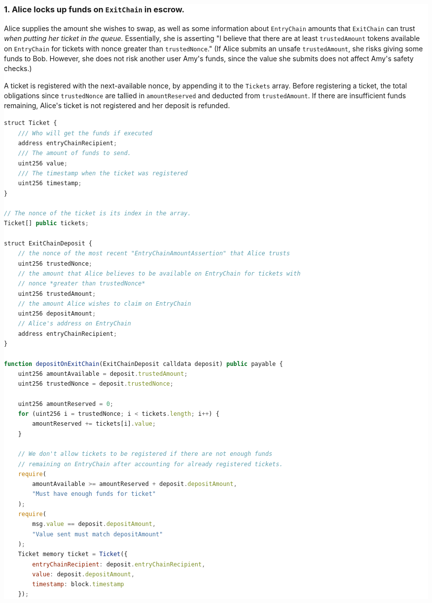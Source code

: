 ### 1. Alice locks up funds on `ExitChain` in escrow.

Alice supplies the amount she wishes to swap, as well as some information about `EntryChain` amounts that `ExitChain` can trust _when putting her ticket in the queue._ Essentially, she is asserting "I believe that there are at least `trustedAmount` tokens available on `EntryChain` for tickets with nonce greater than `trustedNonce`." (If Alice submits an unsafe `trustedAmount`, she risks giving some funds to Bob. However, she does not risk another user Amy's funds, since the value she submits does not affect Amy's safety checks.)

A ticket is registered with the next-available nonce, by appending it to the `Tickets` array. Before registering a ticket, the total obligations since `trustedNonce` are tallied in `amountReserved` and deducted from `trustedAmount`. If there are insufficient funds remaining, Alice's ticket is not registered and her deposit is refunded.

```jsx
struct Ticket {
    /// Who will get the funds if executed
    address entryChainRecipient;
    /// The amount of funds to send.
    uint256 value;
    /// The timestamp when the ticket was registered
    uint256 timestamp;
}

// The nonce of the ticket is its index in the array.
Ticket[] public tickets;

struct ExitChainDeposit {
    // the nonce of the most recent "EntryChainAmountAssertion" that Alice trusts
    uint256 trustedNonce;
    // the amount that Alice believes to be available on EntryChain for tickets with
    // nonce *greater than trustedNonce*
    uint256 trustedAmount;
    // the amount Alice wishes to claim on EntryChain
    uint256 depositAmount;
    // Alice's address on EntryChain
    address entryChainRecipient;
}

function depositOnExitChain(ExitChainDeposit calldata deposit) public payable {
    uint256 amountAvailable = deposit.trustedAmount;
    uint256 trustedNonce = deposit.trustedNonce;

    uint256 amountReserved = 0;
    for (uint256 i = trustedNonce; i < tickets.length; i++) {
        amountReserved += tickets[i].value;
    }

    // We don't allow tickets to be registered if there are not enough funds
    // remaining on EntryChain after accounting for already registered tickets.
    require(
        amountAvailable >= amountReserved + deposit.depositAmount,
        "Must have enough funds for ticket"
    );
    require(
        msg.value == deposit.depositAmount,
        "Value sent must match depositAmount"
    );
    Ticket memory ticket = Ticket({
        entryChainRecipient: deposit.entryChainRecipient,
        value: deposit.depositAmount,
        timestamp: block.timestamp
    });

```